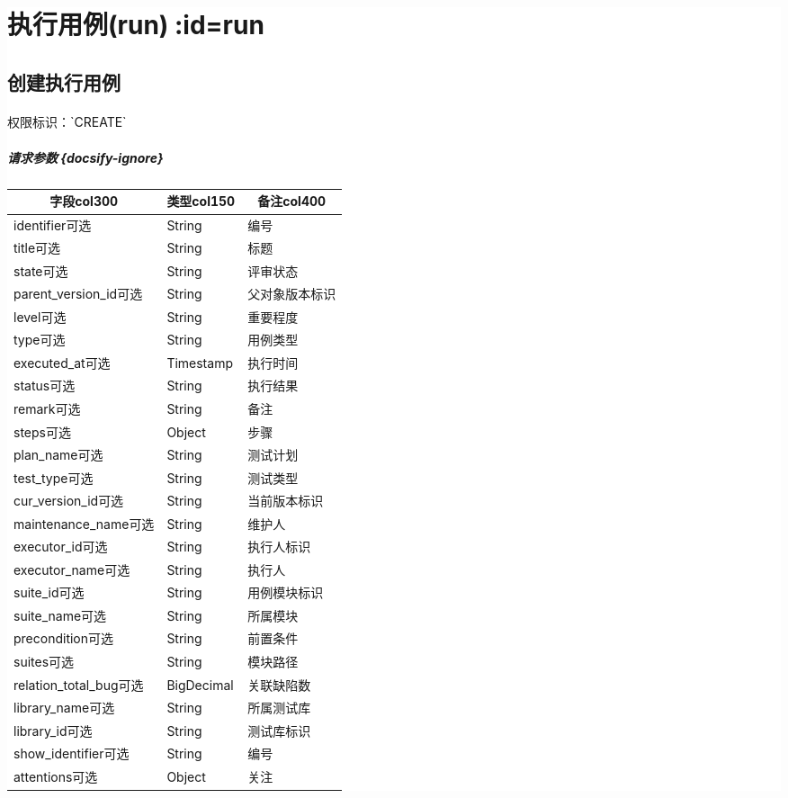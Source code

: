 # 执行用例(run) :id=run
## 创建执行用例

<el-row>
<div style="width: 80px">
<el-alert center title="POST" style="background-color: rgba(52, 143, 228, 0.1);color: #348fe4;" :closable="false" ></el-alert>
</div>
<div style="margin-left:5px;width: calc(100% - 85px)">
<el-alert title="/runs" type="info" :closable="false" ></el-alert>
</div>
</el-row>
权限标识：`CREATE`



##### 请求参数 {docsify-ignore}
|字段col300|类型col150|备注col400|
|---|---|----|
|<el-row justify="space-between"><el-col :span="20">identifier</el-col><el-col :span="4" style="text-align:right"><el-text size="small" type="success">可选</el-text></el-col> </el-row>|String|编号|
|<el-row justify="space-between"><el-col :span="20">title</el-col><el-col :span="4" style="text-align:right"><el-text size="small" type="success">可选</el-text></el-col> </el-row>|String|标题|
|<el-row justify="space-between"><el-col :span="20">state</el-col><el-col :span="4" style="text-align:right"><el-text size="small" type="success">可选</el-text></el-col> </el-row>|String|评审状态|
|<el-row justify="space-between"><el-col :span="20">parent_version_id</el-col><el-col :span="4" style="text-align:right"><el-text size="small" type="success">可选</el-text></el-col> </el-row>|String|父对象版本标识|
|<el-row justify="space-between"><el-col :span="20">level</el-col><el-col :span="4" style="text-align:right"><el-text size="small" type="success">可选</el-text></el-col> </el-row>|String|重要程度|
|<el-row justify="space-between"><el-col :span="20">type</el-col><el-col :span="4" style="text-align:right"><el-text size="small" type="success">可选</el-text></el-col> </el-row>|String|用例类型|
|<el-row justify="space-between"><el-col :span="20">executed_at</el-col><el-col :span="4" style="text-align:right"><el-text size="small" type="success">可选</el-text></el-col> </el-row>|Timestamp|执行时间|
|<el-row justify="space-between"><el-col :span="20">status</el-col><el-col :span="4" style="text-align:right"><el-text size="small" type="success">可选</el-text></el-col> </el-row>|String|执行结果|
|<el-row justify="space-between"><el-col :span="20">remark</el-col><el-col :span="4" style="text-align:right"><el-text size="small" type="success">可选</el-text></el-col> </el-row>|String|备注|
|<el-row justify="space-between"><el-col :span="20">steps</el-col><el-col :span="4" style="text-align:right"><el-text size="small" type="success">可选</el-text></el-col> </el-row>|Object|步骤|
|<el-row justify="space-between"><el-col :span="20">plan_name</el-col><el-col :span="4" style="text-align:right"><el-text size="small" type="success">可选</el-text></el-col> </el-row>|String|测试计划|
|<el-row justify="space-between"><el-col :span="20">test_type</el-col><el-col :span="4" style="text-align:right"><el-text size="small" type="success">可选</el-text></el-col> </el-row>|String|测试类型|
|<el-row justify="space-between"><el-col :span="20">cur_version_id</el-col><el-col :span="4" style="text-align:right"><el-text size="small" type="success">可选</el-text></el-col> </el-row>|String|当前版本标识|
|<el-row justify="space-between"><el-col :span="20">maintenance_name</el-col><el-col :span="4" style="text-align:right"><el-text size="small" type="success">可选</el-text></el-col> </el-row>|String|维护人|
|<el-row justify="space-between"><el-col :span="20">executor_id</el-col><el-col :span="4" style="text-align:right"><el-text size="small" type="success">可选</el-text></el-col> </el-row>|String|执行人标识|
|<el-row justify="space-between"><el-col :span="20">executor_name</el-col><el-col :span="4" style="text-align:right"><el-text size="small" type="success">可选</el-text></el-col> </el-row>|String|执行人|
|<el-row justify="space-between"><el-col :span="20">suite_id</el-col><el-col :span="4" style="text-align:right"><el-text size="small" type="success">可选</el-text></el-col> </el-row>|String|用例模块标识|
|<el-row justify="space-between"><el-col :span="20">suite_name</el-col><el-col :span="4" style="text-align:right"><el-text size="small" type="success">可选</el-text></el-col> </el-row>|String|所属模块|
|<el-row justify="space-between"><el-col :span="20">precondition</el-col><el-col :span="4" style="text-align:right"><el-text size="small" type="success">可选</el-text></el-col> </el-row>|String|前置条件|
|<el-row justify="space-between"><el-col :span="20">suites</el-col><el-col :span="4" style="text-align:right"><el-text size="small" type="success">可选</el-text></el-col> </el-row>|String|模块路径|
|<el-row justify="space-between"><el-col :span="20">relation_total_bug</el-col><el-col :span="4" style="text-align:right"><el-text size="small" type="success">可选</el-text></el-col> </el-row>|BigDecimal|关联缺陷数|
|<el-row justify="space-between"><el-col :span="20">library_name</el-col><el-col :span="4" style="text-align:right"><el-text size="small" type="success">可选</el-text></el-col> </el-row>|String|所属测试库|
|<el-row justify="space-between"><el-col :span="20">library_id</el-col><el-col :span="4" style="text-align:right"><el-text size="small" type="success">可选</el-text></el-col> </el-row>|String|测试库标识|
|<el-row justify="space-between"><el-col :span="20">show_identifier</el-col><el-col :span="4" style="text-align:right"><el-text size="small" type="success">可选</el-text></el-col> </el-row>|String|编号|
|<el-row justify="space-between"><el-col :span="20">attentions</el-col><el-col :span="4" style="text-align:right"><el-text size="small" type="success">可选</el-text></el-col> </el-row>|Object|关注|